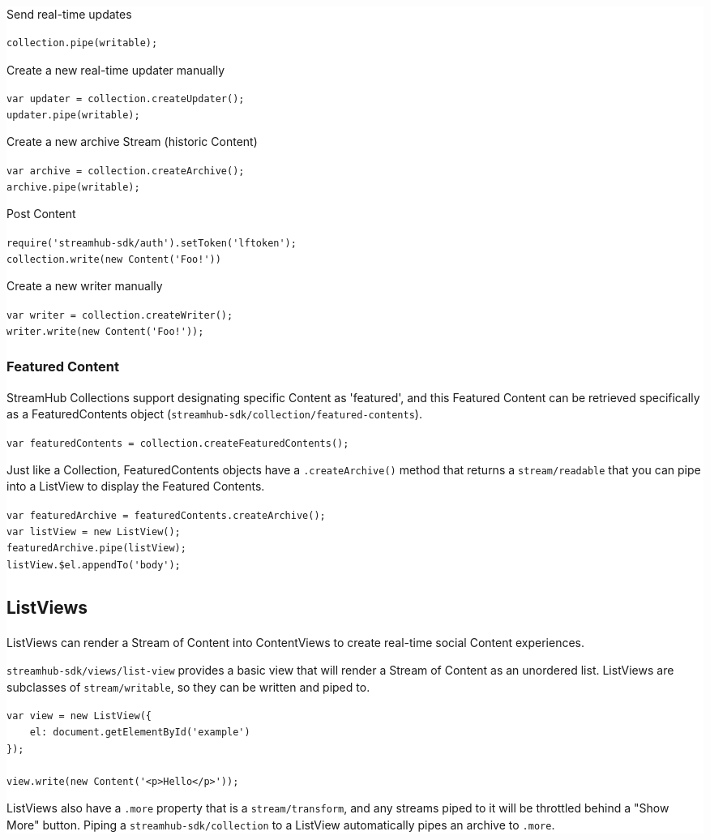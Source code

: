 Send real-time updates

	collection.pipe(writable);

Create a new real-time updater manually

	var updater = collection.createUpdater();
	updater.pipe(writable);
	
Create a new archive Stream (historic Content)

	var archive = collection.createArchive();
	archive.pipe(writable);

Post Content

	require('streamhub-sdk/auth').setToken('lftoken');
	collection.write(new Content('Foo!'))
	
Create a new writer manually

	var writer = collection.createWriter();
	writer.write(new Content('Foo!'));

### Featured Content

StreamHub Collections support designating specific Content as 'featured', and
this Featured Content can be retrieved specifically as a
FeaturedContents object (`streamhub-sdk/collection/featured-contents`).

    var featuredContents = collection.createFeaturedContents();

Just like a Collection, FeaturedContents objects have a `.createArchive()` method
that returns a `stream/readable` that you can pipe into a ListView to display the Featured Contents.

    var featuredArchive = featuredContents.createArchive();
    var listView = new ListView();
    featuredArchive.pipe(listView);
    listView.$el.appendTo('body');

## ListViews

ListViews can render a Stream of Content into ContentViews to create real-time social Content experiences.

`streamhub-sdk/views/list-view` provides a basic view that will render a Stream of Content as an unordered list. ListViews are subclasses of `stream/writable`, so they can be written and piped to.

    var view = new ListView({
        el: document.getElementById('example')
    });

    view.write(new Content('<p>Hello</p>'));

ListViews also have a `.more` property that is a `stream/transform`, and any streams piped to it will be throttled behind a "Show More" button. Piping a `streamhub-sdk/collection` to a ListView automatically pipes an archive to `.more`.
